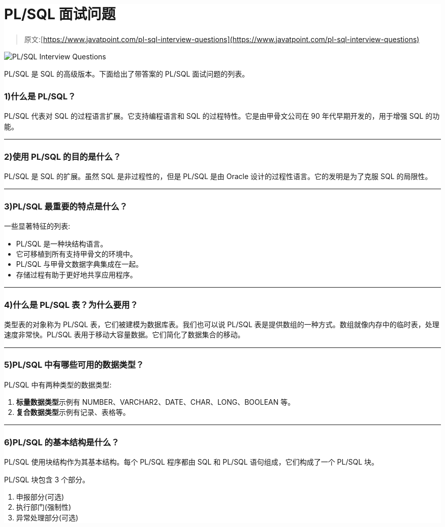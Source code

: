# PL/SQL 面试问题

> 原文:[https://www.javatpoint.com/pl-sql-interview-questions](https://www.javatpoint.com/pl-sql-interview-questions)

![PL/SQL Interview Questions](../Images/96fed209fb94fe6e070a7ba4cec9f0fc.png)

PL/SQL 是 SQL 的高级版本。下面给出了带答案的 PL/SQL 面试问题的列表。

### 1)什么是 PL/SQL？

PL/SQL 代表对 SQL 的过程语言扩展。它支持编程语言和 SQL 的过程特性。它是由甲骨文公司在 90 年代早期开发的，用于增强 SQL 的功能。

* * *

### 2)使用 PL/SQL 的目的是什么？

PL/SQL 是 SQL 的扩展。虽然 SQL 是非过程性的，但是 PL/SQL 是由 Oracle 设计的过程性语言。它的发明是为了克服 SQL 的局限性。

* * *

### 3)PL/SQL 最重要的特点是什么？

一些显著特征的列表:

*   PL/SQL 是一种块结构语言。
*   它可移植到所有支持甲骨文的环境中。
*   PL/SQL 与甲骨文数据字典集成在一起。
*   存储过程有助于更好地共享应用程序。

* * *

### 4)什么是 PL/SQL 表？为什么要用？

类型表的对象称为 PL/SQL 表，它们被建模为数据库表。我们也可以说 PL/SQL 表是提供数组的一种方式。数组就像内存中的临时表，处理速度非常快。PL/SQL 表用于移动大容量数据。它们简化了数据集合的移动。

* * *

### 5)PL/SQL 中有哪些可用的数据类型？

PL/SQL 中有两种类型的数据类型:

1.  **标量数据类型**示例有 NUMBER、VARCHAR2、DATE、CHAR、LONG、BOOLEAN 等。
2.  **复合数据类型**示例有记录、表格等。

* * *

### 6)PL/SQL 的基本结构是什么？

PL/SQL 使用块结构作为其基本结构。每个 PL/SQL 程序都由 SQL 和 PL/SQL 语句组成，它们构成了一个 PL/SQL 块。

PL/SQL 块包含 3 个部分。

1.  申报部分(可选)
2.  执行部门(强制性)
3.  异常处理部分(可选)
